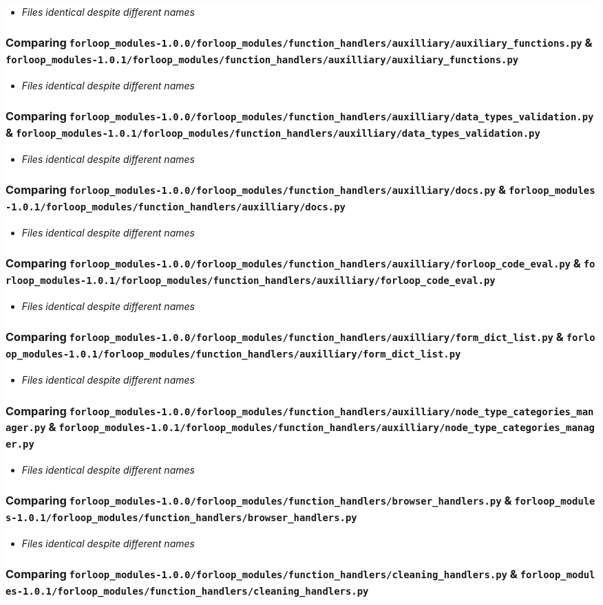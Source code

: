  * *Files identical despite different names*

### Comparing `forloop_modules-1.0.0/forloop_modules/function_handlers/auxilliary/auxiliary_functions.py` & `forloop_modules-1.0.1/forloop_modules/function_handlers/auxilliary/auxiliary_functions.py`

 * *Files identical despite different names*

### Comparing `forloop_modules-1.0.0/forloop_modules/function_handlers/auxilliary/data_types_validation.py` & `forloop_modules-1.0.1/forloop_modules/function_handlers/auxilliary/data_types_validation.py`

 * *Files identical despite different names*

### Comparing `forloop_modules-1.0.0/forloop_modules/function_handlers/auxilliary/docs.py` & `forloop_modules-1.0.1/forloop_modules/function_handlers/auxilliary/docs.py`

 * *Files identical despite different names*

### Comparing `forloop_modules-1.0.0/forloop_modules/function_handlers/auxilliary/forloop_code_eval.py` & `forloop_modules-1.0.1/forloop_modules/function_handlers/auxilliary/forloop_code_eval.py`

 * *Files identical despite different names*

### Comparing `forloop_modules-1.0.0/forloop_modules/function_handlers/auxilliary/form_dict_list.py` & `forloop_modules-1.0.1/forloop_modules/function_handlers/auxilliary/form_dict_list.py`

 * *Files identical despite different names*

### Comparing `forloop_modules-1.0.0/forloop_modules/function_handlers/auxilliary/node_type_categories_manager.py` & `forloop_modules-1.0.1/forloop_modules/function_handlers/auxilliary/node_type_categories_manager.py`

 * *Files identical despite different names*

### Comparing `forloop_modules-1.0.0/forloop_modules/function_handlers/browser_handlers.py` & `forloop_modules-1.0.1/forloop_modules/function_handlers/browser_handlers.py`

 * *Files identical despite different names*

### Comparing `forloop_modules-1.0.0/forloop_modules/function_handlers/cleaning_handlers.py` & `forloop_modules-1.0.1/forloop_modules/function_handlers/cleaning_handlers.py`
